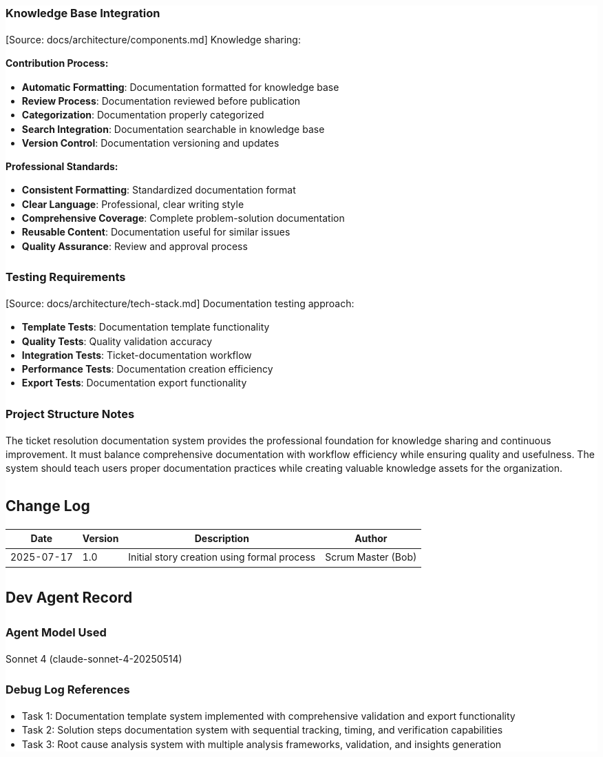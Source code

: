 ### Knowledge Base Integration

[Source: docs/architecture/components.md] Knowledge sharing:

**Contribution Process:**

- **Automatic Formatting**: Documentation formatted for knowledge base
- **Review Process**: Documentation reviewed before publication
- **Categorization**: Documentation properly categorized
- **Search Integration**: Documentation searchable in knowledge base
- **Version Control**: Documentation versioning and updates

**Professional Standards:**

- **Consistent Formatting**: Standardized documentation format
- **Clear Language**: Professional, clear writing style
- **Comprehensive Coverage**: Complete problem-solution documentation
- **Reusable Content**: Documentation useful for similar issues
- **Quality Assurance**: Review and approval process

### Testing Requirements

[Source: docs/architecture/tech-stack.md] Documentation testing approach:

- **Template Tests**: Documentation template functionality
- **Quality Tests**: Quality validation accuracy
- **Integration Tests**: Ticket-documentation workflow
- **Performance Tests**: Documentation creation efficiency
- **Export Tests**: Documentation export functionality

### Project Structure Notes

The ticket resolution documentation system provides the professional foundation for knowledge sharing and continuous improvement. It must balance comprehensive documentation with workflow efficiency while ensuring quality and usefulness. The system should teach users proper documentation practices while creating valuable knowledge assets for the organization.

## Change Log

| Date       | Version | Description                                 | Author             |
| ---------- | ------- | ------------------------------------------- | ------------------ |
| 2025-07-17 | 1.0     | Initial story creation using formal process | Scrum Master (Bob) |

## Dev Agent Record

### Agent Model Used

Sonnet 4 (claude-sonnet-4-20250514)

### Debug Log References

- Task 1: Documentation template system implemented with comprehensive validation and export functionality
- Task 2: Solution steps documentation system with sequential tracking, timing, and verification capabilities
- Task 3: Root cause analysis system with multiple analysis frameworks, validation, and insights generation
